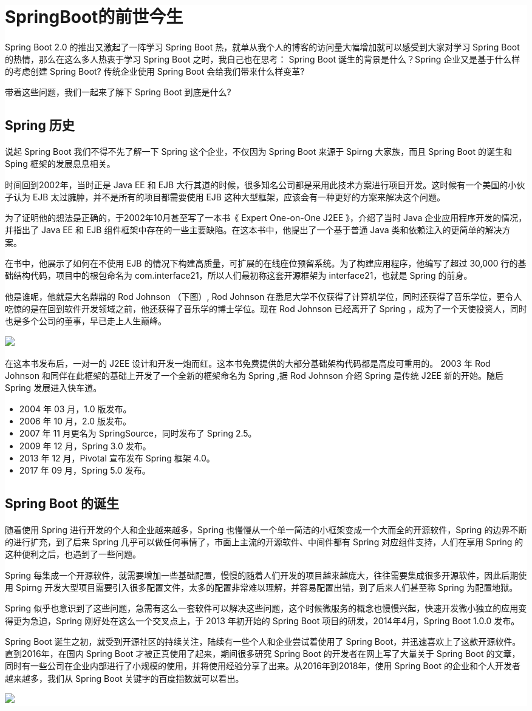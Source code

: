 # SpringBoot的前世今生

Spring Boot 2.0 的推出又激起了一阵学习 Spring Boot 热，就单从我个人的博客的访问量大幅增加就可以感受到大家对学习 Spring Boot 的热情，那么在这么多人热衷于学习 Spring Boot 之时，我自己也在思考： Spring Boot 诞生的背景是什么？Spring 企业又是基于什么样的考虑创建 Spring Boot? 传统企业使用 Spring Boot 会给我们带来什么样变革?

带着这些问题，我们一起来了解下 Spring Boot 到底是什么?

## Spring 历史

说起 Spring Boot 我们不得不先了解一下 Spring 这个企业，不仅因为 Spring Boot 来源于 Spirng 大家族，而且 Spring Boot 的诞生和 Sping 框架的发展息息相关。

时间回到2002年，当时正是 Java EE 和 EJB 大行其道的时候，很多知名公司都是采用此技术方案进行项目开发。这时候有一个美国的小伙子认为 EJB 太过臃肿，并不是所有的项目都需要使用 EJB 这种大型框架，应该会有一种更好的方案来解决这个问题。

为了证明他的想法是正确的，于2002年10月甚至写了一本书《 Expert One-on-One J2EE 》，介绍了当时 Java 企业应用程序开发的情况，并指出了 Java EE 和 EJB 组件框架中存在的一些主要缺陷。在这本书中，他提出了一个基于普通 Java 类和依赖注入的更简单的解决方案。

在书中，他展示了如何在不使用 EJB 的情况下构建高质量，可扩展的在线座位预留系统。为了构建应用程序，他编写了超过 30,000 行的基础结构代码，项目中的根包命名为 com.interface21，所以人们最初称这套开源框架为 interface21，也就是 Spring 的前身。

他是谁呢，他就是大名鼎鼎的 Rod Johnson （下图）, Rod Johnson 在悉尼大学不仅获得了计算机学位，同时还获得了音乐学位，更令人吃惊的是在回到软件开发领域之前，他还获得了音乐学的博士学位。现在 Rod Johnson 已经离开了 Spring ，成为了一个天使投资人，同时也是多个公司的董事，早已走上人生巅峰。


![](https://java-tutorial.oss-cn-shanghai.aliyuncs.com/springboot-hot.png)

在这本书发布后，一对一的 J2EE 设计和开发一炮而红。这本书免费提供的大部分基础架构代码都是高度可重用的。 2003 年 Rod Johnson 和同伴在此框架的基础上开发了一个全新的框架命名为 Spring ,据 Rod Johnson 介绍 Spring 是传统 J2EE 新的开始。随后 Spring 发展进入快车道。

*   2004 年 03 月，1.0 版发布。
*   2006 年 10 月，2.0 版发布。
*   2007 年 11 月更名为 SpringSource，同时发布了 Spring 2.5。
*   2009 年 12 月，Spring 3.0 发布。
*   2013 年 12 月，Pivotal 宣布发布 Spring 框架 4.0。
*   2017 年 09 月，Spring 5.0 发布。

## Spring Boot 的诞生

随着使用 Spring 进行开发的个人和企业越来越多，Spring 也慢慢从一个单一简洁的小框架变成一个大而全的开源软件，Spring 的边界不断的进行扩充，到了后来 Spring 几乎可以做任何事情了，市面上主流的开源软件、中间件都有 Spring 对应组件支持，人们在享用 Spring 的这种便利之后，也遇到了一些问题。

Spring 每集成一个开源软件，就需要增加一些基础配置，慢慢的随着人们开发的项目越来越庞大，往往需要集成很多开源软件，因此后期使用 Spirng 开发大型项目需要引入很多配置文件，太多的配置非常难以理解，并容易配置出错，到了后来人们甚至称 Spring 为配置地狱。

Spring 似乎也意识到了这些问题，急需有这么一套软件可以解决这些问题，这个时候微服务的概念也慢慢兴起，快速开发微小独立的应用变得更为急迫，Spring 刚好处在这么一个交叉点上，于 2013 年初开始的 Spring Boot 项目的研发，2014年4月，Spring Boot 1.0.0 发布。

Spring Boot 诞生之初，就受到开源社区的持续关注，陆续有一些个人和企业尝试着使用了 Spring Boot，并迅速喜欢上了这款开源软件。直到2016年，在国内 Spring Boot 才被正真使用了起来，期间很多研究 Spring Boot 的开发者在网上写了大量关于 Spring Boot 的文章，同时有一些公司在企业内部进行了小规模的使用，并将使用经验分享了出来。从2016年到2018年，使用 Spring Boot 的企业和个人开发者越来越多，我们从 Spring Boot 关键字的百度指数就可以看出。


![](https://java-tutorial.oss-cn-shanghai.aliyuncs.com/springboot-hot.png)

